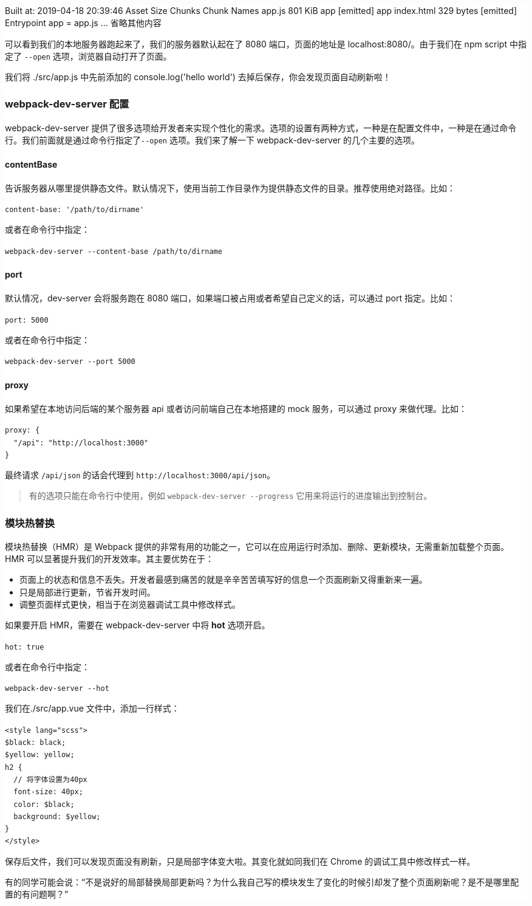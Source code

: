 Built at: 2019-04-18 20:39:46
     Asset       Size  Chunks             Chunk Names
    app.js    801 KiB     app  [emitted]  app
index.html  329 bytes          [emitted]
Entrypoint app = app.js
... 省略其他内容
</code></pre>
<p>可以看到我们的本地服务器跑起来了，我们的服务器默认起在了 8080 端口，页面的地址是 localhost:8080/。由于我们在 npm script 中指定了 <code>--open</code> 选项，浏览器自动打开了页面。</p>
<p>我们将 ./src/app.js 中先前添加的 console.log('hello world') 去掉后保存，你会发现页面自动刷新啦！</p>
<h3 id="webpackdevserver">webpack-dev-server 配置</h3>
<p>webpack-dev-server 提供了很多选项给开发者来实现个性化的需求。选项的设置有两种方式，一种是在配置文件中，一种是在通过命令行。我们前面就是通过命令行指定了<code>--open</code> 选项。我们来了解一下 webpack-dev-server 的几个主要的选项。</p>
<h4 id="contentbase">contentBase</h4>
<p>告诉服务器从哪里提供静态文件。默认情况下，使用当前工作目录作为提供静态文件的目录。推荐使用绝对路径。比如：</p>
<pre><code>content-base: '/path/to/dirname'
</code></pre>
<p>或者在命令行中指定：</p>
<pre><code>webpack-dev-server --content-base /path/to/dirname
</code></pre>
<h4 id="port">port</h4>
<p>默认情况，dev-server 会将服务跑在 8080 端口，如果端口被占用或者希望自己定义的话，可以通过 port 指定。比如：</p>
<pre><code>port: 5000
</code></pre>
<p>或者在命令行中指定：</p>
<pre><code>webpack-dev-server --port 5000
</code></pre>
<h4 id="proxy">proxy</h4>
<p>如果希望在本地访问后端的某个服务器 api 或者访问前端自己在本地搭建的 mock 服务，可以通过 proxy 来做代理。比如：</p>
<pre><code>proxy: {
  "/api": "http://localhost:3000"
}
</code></pre>
<p>最终请求 <code>/api/json</code> 的话会代理到 <code>http://localhost:3000/api/json</code>。</p>
<blockquote>
  <p>有的选项只能在命令行中使用，例如 <code>webpack-dev-server --progress</code> 它用来将运行的进度输出到控制台。</p>
</blockquote>
<h3 id="-4">模块热替换</h3>
<p>模块热替换（HMR）是 Webpack 提供的非常有用的功能之一，它可以在应用运行时添加、删除、更新模块，无需重新加载整个页面。HMR 可以显著提升我们的开发效率。其主要优势在于：</p>
<ul>
<li>页面上的状态和信息不丢失。开发者最感到痛苦的就是辛辛苦苦填写好的信息一个页面刷新又得重新来一遍。</li>
<li>只是局部进行更新，节省开发时间。</li>
<li>调整页面样式更快，相当于在浏览器调试工具中修改样式。</li>
</ul>
<p>如果要开启 HMR，需要在 webpack-dev-server 中将 <strong>hot</strong> 选项开启。</p>
<pre><code>hot: true
</code></pre>
<p>或者在命令行中指定：</p>
<pre><code>webpack-dev-server --hot
</code></pre>
<p>我们在./src/app.vue 文件中，添加一行样式：</p>
<pre><code>&lt;style lang="scss"&gt;
$black: black;
$yellow: yellow;
h2 {
  // 将字体设置为40px
  font-size: 40px;
  color: $black;
  background: $yellow;
}
&lt;/style&gt;
</code></pre>
<p>保存后文件，我们可以发现页面没有刷新，只是局部字体变大啦。其变化就如同我们在 Chrome 的调试工具中修改样式一样。</p>
<p>有的同学可能会说：“不是说好的局部替换局部更新吗？为什么我自己写的模块发生了变化的时候引却发了整个页面刷新呢？是不是哪里配置的有问题啊？”</p>